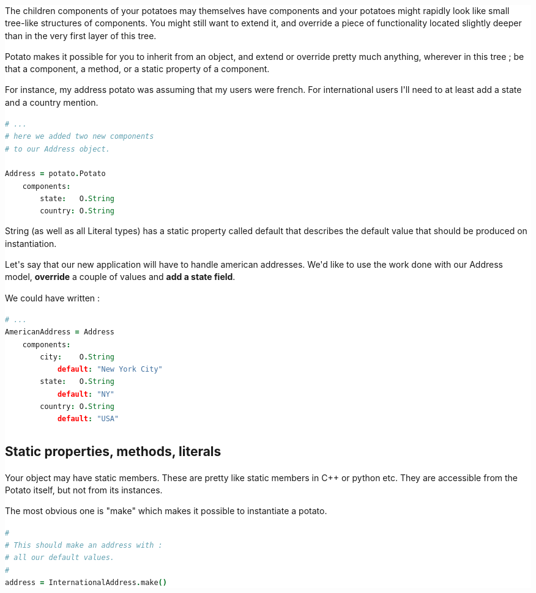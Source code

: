  The children components of your potatoes may themselves have components and your potatoes might rapidly look like small tree-like structures of components. You might still want to extend it, and override a piece of functionality located slightly deeper than in the very first layer of this tree.

Potato makes it possible for you to inherit from an object, and extend or override pretty much anything, wherever in this tree ; be that a component, a method, or a static property of a component.

For instance, my address potato was assuming that my users were french. For international users I'll need
to at least add a state and a country mention.

```coffeescript
# ...
# here we added two new components
# to our Address object.

Address = potato.Potato
    components:
        state:   O.String
        country: O.String
```


String (as well as all Literal types) has a static property called default that describes the default value
that should be produced on instantiation.

Let's say that our new application will have to handle american addresses. We'd like to use the work done with our Address model, **override** a couple of values and **add a state field**.

We could have written :

```coffeescript
# ...
AmericanAddress = Address
    components:
        city:    O.String
            default: "New York City"
        state:   O.String
            default: "NY"
        country: O.String
            default: "USA"
```



Static properties, methods, literals
--------------------------------------------------

Your object may have static members. These are pretty like static members in C++ or python etc. They are accessible from the Potato itself, but not from its instances.

The most obvious one is "make" which makes it possible to instantiate a potato.

```coffeescript
#
# This should make an address with : 
# all our default values.
#
address = InternationalAddress.make()
```
